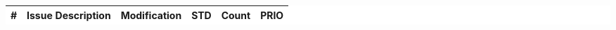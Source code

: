 | #   | Issue Description                                                                                                  | Modification                                                                                                                                                                                                                                                                                                                                                                                                                                                                                                                                                                                                                                                                                                                                                                                                                                                                                                                                                                                                                                                                                                                                                                                                                                                                                                                                                                                                                                                                                                                                                                                                                                                                                                                                                                                                                                                                                                                                                                                                                                                                                                                                                                                                                                                                                                                                                                                                                                              | STD                                      | Count | PRIO |
| --- | ------------------------------------------------------------------------------------------------------------------ | --------------------------------------------------------------------------------------------------------------------------------------------------------------------------------------------------------------------------------------------------------------------------------------------------------------------------------------------------------------------------------------------------------------------------------------------------------------------------------------------------------------------------------------------------------------------------------------------------------------------------------------------------------------------------------------------------------------------------------------------------------------------------------------------------------------------------------------------------------------------------------------------------------------------------------------------------------------------------------------------------------------------------------------------------------------------------------------------------------------------------------------------------------------------------------------------------------------------------------------------------------------------------------------------------------------------------------------------------------------------------------------------------------------------------------------------------------------------------------------------------------------------------------------------------------------------------------------------------------------------------------------------------------------------------------------------------------------------------------------------------------------------------------------------------------------------------------------------------------------------------------------------------------------------------------------------------------------------------------------------------------------------------------------------------------------------------------------------------------------------------------------------------------------------------------------------------------------------------------------------------------------------------------------------------------------------------------------------------------------------------------------------------------------------------------------------------------- | ---------------------------------------- | ----- | ---- |